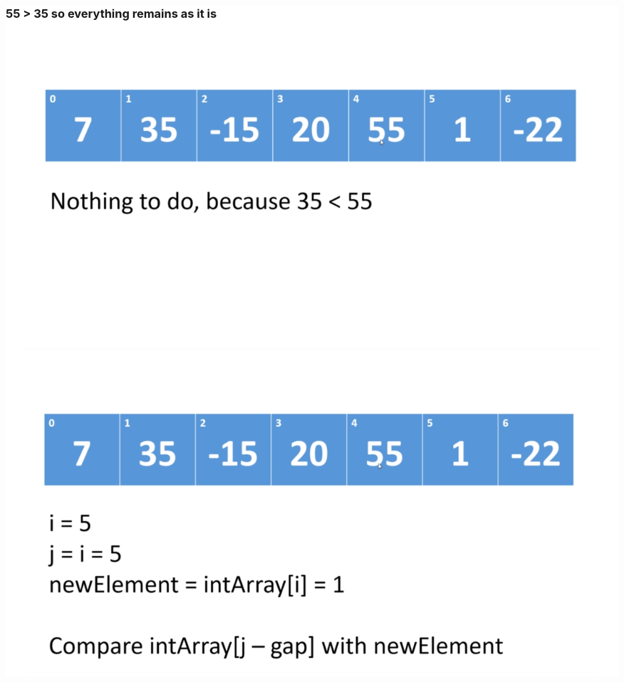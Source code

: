 ### 55 > 35 so everything remains as it is

<p align="center">
        <a href="https://www.linkedin.com/in/allan-pereira-abrahao/">
            <img align="center" width="804" height="444"  src="/002-sort/004-shell-sort/visualizing-shell-sort6.png" />
        </a>
</p>

<p align="center">
        <a href="https://www.linkedin.com/in/allan-pereira-abrahao/">
            <img align="center" width="804" height="444"  src="/002-sort/004-shell-sort/visualizing-shell-sort7.png" />
        </a>
</p>
